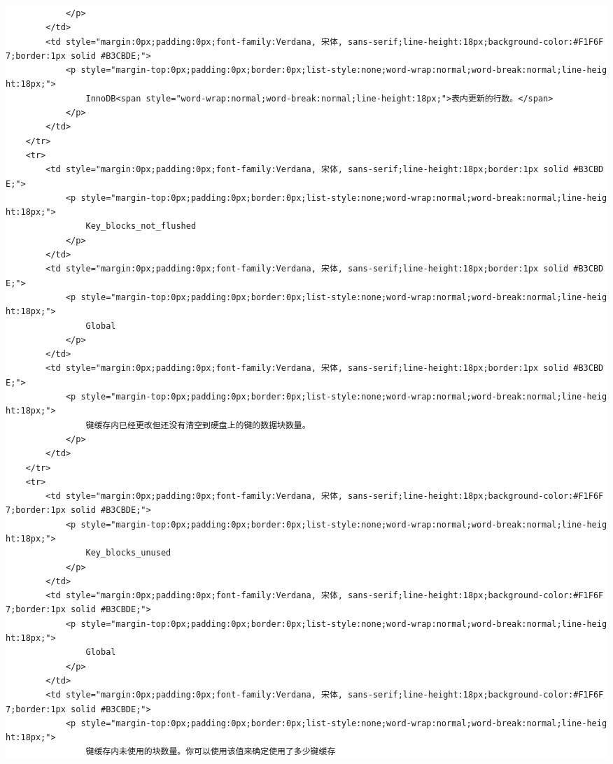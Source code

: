 				</p>
			</td>
			<td style="margin:0px;padding:0px;font-family:Verdana, 宋体, sans-serif;line-height:18px;background-color:#F1F6F7;border:1px solid #B3CBDE;">
				<p style="margin-top:0px;padding:0px;border:0px;list-style:none;word-wrap:normal;word-break:normal;line-height:18px;">
					InnoDB<span style="word-wrap:normal;word-break:normal;line-height:18px;">表内更新的行数。</span>
				</p>
			</td>
		</tr>
		<tr>
			<td style="margin:0px;padding:0px;font-family:Verdana, 宋体, sans-serif;line-height:18px;border:1px solid #B3CBDE;">
				<p style="margin-top:0px;padding:0px;border:0px;list-style:none;word-wrap:normal;word-break:normal;line-height:18px;">
					Key_blocks_not_flushed
				</p>
			</td>
			<td style="margin:0px;padding:0px;font-family:Verdana, 宋体, sans-serif;line-height:18px;border:1px solid #B3CBDE;">
				<p style="margin-top:0px;padding:0px;border:0px;list-style:none;word-wrap:normal;word-break:normal;line-height:18px;">
					Global
				</p>
			</td>
			<td style="margin:0px;padding:0px;font-family:Verdana, 宋体, sans-serif;line-height:18px;border:1px solid #B3CBDE;">
				<p style="margin-top:0px;padding:0px;border:0px;list-style:none;word-wrap:normal;word-break:normal;line-height:18px;">
					键缓存内已经更改但还没有清空到硬盘上的键的数据块数量。
				</p>
			</td>
		</tr>
		<tr>
			<td style="margin:0px;padding:0px;font-family:Verdana, 宋体, sans-serif;line-height:18px;background-color:#F1F6F7;border:1px solid #B3CBDE;">
				<p style="margin-top:0px;padding:0px;border:0px;list-style:none;word-wrap:normal;word-break:normal;line-height:18px;">
					Key_blocks_unused
				</p>
			</td>
			<td style="margin:0px;padding:0px;font-family:Verdana, 宋体, sans-serif;line-height:18px;background-color:#F1F6F7;border:1px solid #B3CBDE;">
				<p style="margin-top:0px;padding:0px;border:0px;list-style:none;word-wrap:normal;word-break:normal;line-height:18px;">
					Global
				</p>
			</td>
			<td style="margin:0px;padding:0px;font-family:Verdana, 宋体, sans-serif;line-height:18px;background-color:#F1F6F7;border:1px solid #B3CBDE;">
				<p style="margin-top:0px;padding:0px;border:0px;list-style:none;word-wrap:normal;word-break:normal;line-height:18px;">
					键缓存内未使用的块数量。你可以使用该值来确定使用了多少键缓存
